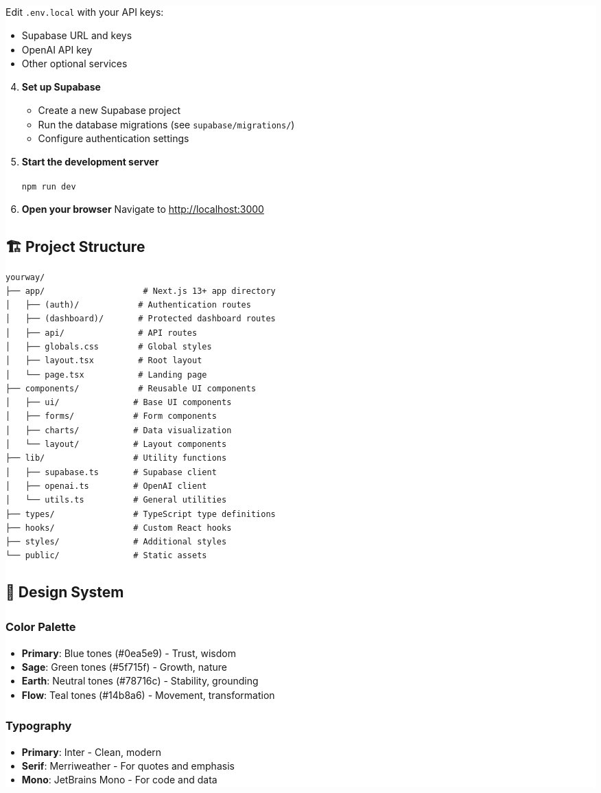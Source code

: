    Edit `.env.local` with your API keys:
   - Supabase URL and keys
   - OpenAI API key
   - Other optional services

4. **Set up Supabase**
   - Create a new Supabase project
   - Run the database migrations (see `supabase/migrations/`)
   - Configure authentication settings

5. **Start the development server**
   ```bash
   npm run dev
   ```

6. **Open your browser**
   Navigate to [http://localhost:3000](http://localhost:3000)

## 🏗️ Project Structure

```
yourway/
├── app/                    # Next.js 13+ app directory
│   ├── (auth)/            # Authentication routes
│   ├── (dashboard)/       # Protected dashboard routes
│   ├── api/               # API routes
│   ├── globals.css        # Global styles
│   ├── layout.tsx         # Root layout
│   └── page.tsx           # Landing page
├── components/            # Reusable UI components
│   ├── ui/               # Base UI components
│   ├── forms/            # Form components
│   ├── charts/           # Data visualization
│   └── layout/           # Layout components
├── lib/                  # Utility functions
│   ├── supabase.ts       # Supabase client
│   ├── openai.ts         # OpenAI client
│   └── utils.ts          # General utilities
├── types/                # TypeScript type definitions
├── hooks/                # Custom React hooks
├── styles/               # Additional styles
└── public/               # Static assets
```

## 🎨 Design System

### Color Palette
- **Primary**: Blue tones (#0ea5e9) - Trust, wisdom
- **Sage**: Green tones (#5f715f) - Growth, nature
- **Earth**: Neutral tones (#78716c) - Stability, grounding
- **Flow**: Teal tones (#14b8a6) - Movement, transformation

### Typography
- **Primary**: Inter - Clean, modern
- **Serif**: Merriweather - For quotes and emphasis
- **Mono**: JetBrains Mono - For code and data
